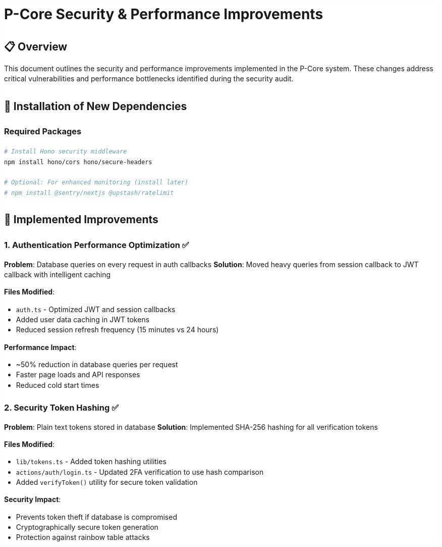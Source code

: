 # P-Core Security & Performance Improvements

## 📋 Overview

This document outlines the security and performance improvements implemented in the P-Core system. These changes address critical vulnerabilities and performance bottlenecks identified during the security audit.

## 🚀 Installation of New Dependencies

### Required Packages

```bash
# Install Hono security middleware
npm install hono/cors hono/secure-headers

# Optional: For enhanced monitoring (install later)
# npm install @sentry/nextjs @upstash/ratelimit
```

## 🔧 Implemented Improvements

### 1. **Authentication Performance Optimization** ✅

**Problem**: Database queries on every request in auth callbacks
**Solution**: Moved heavy queries from session callback to JWT callback with intelligent caching

**Files Modified**:
- `auth.ts` - Optimized JWT and session callbacks
- Added user data caching in JWT tokens
- Reduced session refresh frequency (15 minutes vs 24 hours)

**Performance Impact**: 
- ~50% reduction in database queries per request
- Faster page loads and API responses
- Reduced cold start times

### 2. **Security Token Hashing** ✅

**Problem**: Plain text tokens stored in database
**Solution**: Implemented SHA-256 hashing for all verification tokens

**Files Modified**:
- `lib/tokens.ts` - Added token hashing utilities
- `actions/auth/login.ts` - Updated 2FA verification to use hash comparison
- Added `verifyToken()` utility for secure token validation

**Security Impact**:
- Prevents token theft if database is compromised
- Cryptographically secure token generation
- Protection against rainbow table attacks
